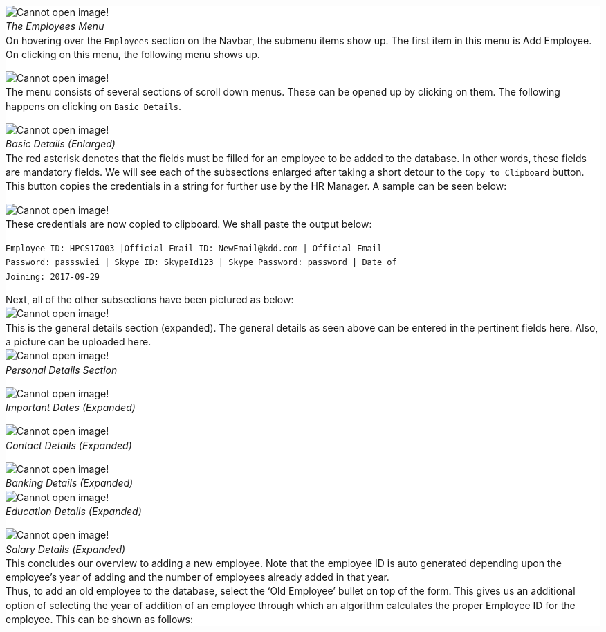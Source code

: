 ![Cannot open image!](/ReadmeImages/11.png)  
*The Employees Menu*  
On hovering over the `Employees` section on the Navbar, the submenu items show up. The first
item in this menu is Add Employee. On clicking on this menu, the following menu shows up.  


![Cannot open image!](/ReadmeImages/12.png)  
The menu consists of several sections of scroll down menus. These can be opened up by clicking
on them. The following happens on clicking on `Basic Details`.  

![Cannot open image!](/ReadmeImages/13.png)  
*Basic Details (Enlarged)*  
The red asterisk denotes that the fields must be filled for an employee to be added to the database.
In other words, these fields are mandatory fields. We will see each of the subsections enlarged after
taking a short detour to the `Copy to Clipboard` button.  
This button copies the credentials in a string for further use by the HR Manager. A sample can be
seen below:  

![Cannot open image!](/ReadmeImages/14.png)  
These credentials are now copied to clipboard. We shall paste the output below:  
```
Employee ID: HPCS17003 |Official Email ID: NewEmail@kdd.com | Official Email   
Password: passswiei | Skype ID: SkypeId123 | Skype Password: password | Date of  
Joining: 2017-09-29  
```
Next, all of the other subsections have been pictured as below:  
![Cannot open image!](/ReadmeImages/15.png)  
This is the general details section (expanded). The general details as seen above can be entered in
the pertinent fields here. Also, a picture can be uploaded here.  
![Cannot open image!](/ReadmeImages/16.png)  
*Personal Details Section*  
  
![Cannot open image!](/ReadmeImages/17.png)  
*Important Dates (Expanded)*  

![Cannot open image!](/ReadmeImages/18.png)  
*Contact Details (Expanded)*   

![Cannot open image!](/ReadmeImages/19.png)  
*Banking Details (Expanded)*  
![Cannot open image!](/ReadmeImages/20.png)  
*Education Details (Expanded)*  

![Cannot open image!](/ReadmeImages/21.png)  
*Salary Details (Expanded)*  
This concludes our overview to adding a new employee. Note that the employee ID is auto
generated depending upon the employee’s year of adding and the number of employees already
added in that year.  
Thus, to add an old employee to the database, select the ‘Old Employee’ bullet on top of the form.
This gives us an additional option of selecting the year of addition of an employee through which
an algorithm calculates the proper Employee ID for the employee. This can be shown as follows:  
